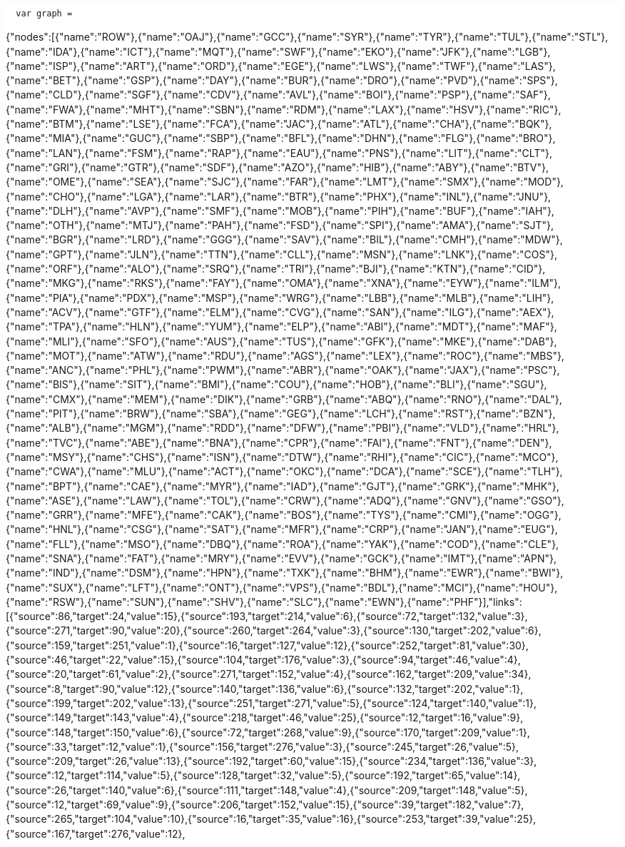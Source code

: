       var graph =
{"nodes":[{"name":"ROW"},{"name":"OAJ"},{"name":"GCC"},{"name":"SYR"},{"name":"TYR"},{"name":"TUL"},{"name":"STL"},{"name":"IDA"},{"name":"ICT"},{"name":"MQT"},{"name":"SWF"},{"name":"EKO"},{"name":"JFK"},{"name":"LGB"},{"name":"ISP"},{"name":"ART"},{"name":"ORD"},{"name":"EGE"},{"name":"LWS"},{"name":"TWF"},{"name":"LAS"},{"name":"BET"},{"name":"GSP"},{"name":"DAY"},{"name":"BUR"},{"name":"DRO"},{"name":"PVD"},{"name":"SPS"},{"name":"CLD"},{"name":"SGF"},{"name":"CDV"},{"name":"AVL"},{"name":"BOI"},{"name":"PSP"},{"name":"SAF"},{"name":"FWA"},{"name":"MHT"},{"name":"SBN"},{"name":"RDM"},{"name":"LAX"},{"name":"HSV"},{"name":"RIC"},{"name":"BTM"},{"name":"LSE"},{"name":"FCA"},{"name":"JAC"},{"name":"ATL"},{"name":"CHA"},{"name":"BQK"},{"name":"MIA"},{"name":"GUC"},{"name":"SBP"},{"name":"BFL"},{"name":"DHN"},{"name":"FLG"},{"name":"BRO"},{"name":"LAN"},{"name":"FSM"},{"name":"RAP"},{"name":"EAU"},{"name":"PNS"},{"name":"LIT"},{"name":"CLT"},{"name":"GRI"},{"name":"GTR"},{"name":"SDF"},{"name":"AZO"},{"name":"HIB"},{"name":"ABY"},{"name":"BTV"},{"name":"OME"},{"name":"SEA"},{"name":"SJC"},{"name":"FAR"},{"name":"LMT"},{"name":"SMX"},{"name":"MOD"},{"name":"CHO"},{"name":"LGA"},{"name":"LAR"},{"name":"BTR"},{"name":"PHX"},{"name":"INL"},{"name":"JNU"},{"name":"DLH"},{"name":"AVP"},{"name":"SMF"},{"name":"MOB"},{"name":"PIH"},{"name":"BUF"},{"name":"IAH"},{"name":"OTH"},{"name":"MTJ"},{"name":"PAH"},{"name":"FSD"},{"name":"SPI"},{"name":"AMA"},{"name":"SJT"},{"name":"BGR"},{"name":"LRD"},{"name":"GGG"},{"name":"SAV"},{"name":"BIL"},{"name":"CMH"},{"name":"MDW"},{"name":"GPT"},{"name":"JLN"},{"name":"TTN"},{"name":"CLL"},{"name":"MSN"},{"name":"LNK"},{"name":"COS"},{"name":"ORF"},{"name":"ALO"},{"name":"SRQ"},{"name":"TRI"},{"name":"BJI"},{"name":"KTN"},{"name":"CID"},{"name":"MKG"},{"name":"RKS"},{"name":"FAY"},{"name":"OMA"},{"name":"XNA"},{"name":"EYW"},{"name":"ILM"},{"name":"PIA"},{"name":"PDX"},{"name":"MSP"},{"name":"WRG"},{"name":"LBB"},{"name":"MLB"},{"name":"LIH"},{"name":"ACV"},{"name":"GTF"},{"name":"ELM"},{"name":"CVG"},{"name":"SAN"},{"name":"ILG"},{"name":"AEX"},{"name":"TPA"},{"name":"HLN"},{"name":"YUM"},{"name":"ELP"},{"name":"ABI"},{"name":"MDT"},{"name":"MAF"},{"name":"MLI"},{"name":"SFO"},{"name":"AUS"},{"name":"TUS"},{"name":"GFK"},{"name":"MKE"},{"name":"DAB"},{"name":"MOT"},{"name":"ATW"},{"name":"RDU"},{"name":"AGS"},{"name":"LEX"},{"name":"ROC"},{"name":"MBS"},{"name":"ANC"},{"name":"PHL"},{"name":"PWM"},{"name":"ABR"},{"name":"OAK"},{"name":"JAX"},{"name":"PSC"},{"name":"BIS"},{"name":"SIT"},{"name":"BMI"},{"name":"COU"},{"name":"HOB"},{"name":"BLI"},{"name":"SGU"},{"name":"CMX"},{"name":"MEM"},{"name":"DIK"},{"name":"GRB"},{"name":"ABQ"},{"name":"RNO"},{"name":"DAL"},{"name":"PIT"},{"name":"BRW"},{"name":"SBA"},{"name":"GEG"},{"name":"LCH"},{"name":"RST"},{"name":"BZN"},{"name":"ALB"},{"name":"MGM"},{"name":"RDD"},{"name":"DFW"},{"name":"PBI"},{"name":"VLD"},{"name":"HRL"},{"name":"TVC"},{"name":"ABE"},{"name":"BNA"},{"name":"CPR"},{"name":"FAI"},{"name":"FNT"},{"name":"DEN"},{"name":"MSY"},{"name":"CHS"},{"name":"ISN"},{"name":"DTW"},{"name":"RHI"},{"name":"CIC"},{"name":"MCO"},{"name":"CWA"},{"name":"MLU"},{"name":"ACT"},{"name":"OKC"},{"name":"DCA"},{"name":"SCE"},{"name":"TLH"},{"name":"BPT"},{"name":"CAE"},{"name":"MYR"},{"name":"IAD"},{"name":"GJT"},{"name":"GRK"},{"name":"MHK"},{"name":"ASE"},{"name":"LAW"},{"name":"TOL"},{"name":"CRW"},{"name":"ADQ"},{"name":"GNV"},{"name":"GSO"},{"name":"GRR"},{"name":"MFE"},{"name":"CAK"},{"name":"BOS"},{"name":"TYS"},{"name":"CMI"},{"name":"OGG"},{"name":"HNL"},{"name":"CSG"},{"name":"SAT"},{"name":"MFR"},{"name":"CRP"},{"name":"JAN"},{"name":"EUG"},{"name":"FLL"},{"name":"MSO"},{"name":"DBQ"},{"name":"ROA"},{"name":"YAK"},{"name":"COD"},{"name":"CLE"},{"name":"SNA"},{"name":"FAT"},{"name":"MRY"},{"name":"EVV"},{"name":"GCK"},{"name":"IMT"},{"name":"APN"},{"name":"IND"},{"name":"DSM"},{"name":"HPN"},{"name":"TXK"},{"name":"BHM"},{"name":"EWR"},{"name":"BWI"},{"name":"SUX"},{"name":"LFT"},{"name":"ONT"},{"name":"VPS"},{"name":"BDL"},{"name":"MCI"},{"name":"HOU"},{"name":"RSW"},{"name":"SUN"},{"name":"SHV"},{"name":"SLC"},{"name":"EWN"},{"name":"PHF"}],"links":[{"source":86,"target":24,"value":15},{"source":193,"target":214,"value":6},{"source":72,"target":132,"value":3},{"source":271,"target":90,"value":20},{"source":260,"target":264,"value":3},{"source":130,"target":202,"value":6},{"source":159,"target":251,"value":1},{"source":16,"target":127,"value":12},{"source":252,"target":81,"value":30},{"source":46,"target":22,"value":15},{"source":104,"target":176,"value":3},{"source":94,"target":46,"value":4},{"source":20,"target":61,"value":2},{"source":271,"target":152,"value":4},{"source":162,"target":209,"value":34},{"source":8,"target":90,"value":12},{"source":140,"target":136,"value":6},{"source":132,"target":202,"value":1},{"source":199,"target":202,"value":13},{"source":251,"target":271,"value":5},{"source":124,"target":140,"value":1},{"source":149,"target":143,"value":4},{"source":218,"target":46,"value":25},{"source":12,"target":16,"value":9},{"source":148,"target":150,"value":6},{"source":72,"target":268,"value":9},{"source":170,"target":209,"value":1},{"source":33,"target":12,"value":1},{"source":156,"target":276,"value":3},{"source":245,"target":26,"value":5},{"source":209,"target":26,"value":13},{"source":192,"target":60,"value":15},{"source":234,"target":136,"value":3},{"source":12,"target":114,"value":5},{"source":128,"target":32,"value":5},{"source":192,"target":65,"value":14},{"source":26,"target":140,"value":6},{"source":111,"target":148,"value":4},{"source":209,"target":148,"value":5},{"source":12,"target":69,"value":9},{"source":206,"target":152,"value":15},{"source":39,"target":182,"value":7},{"source":265,"target":104,"value":10},{"source":16,"target":35,"value":16},{"source":253,"target":39,"value":25},{"source":167,"target":276,"value":12},